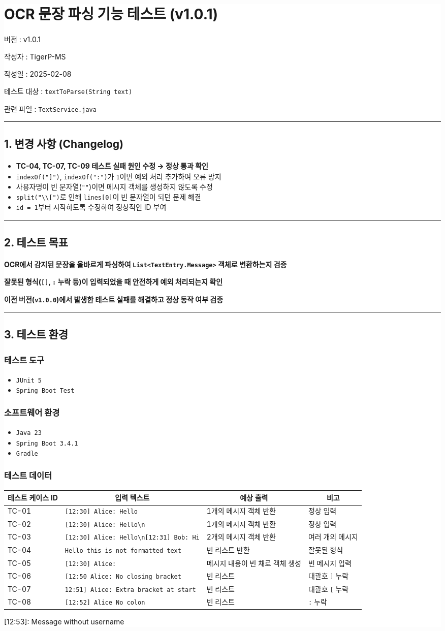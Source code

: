# OCR 문장 파싱 기능 테스트 (v1.0.1)

버전 : v1.0.1

작성자 :  TigerP-MS

작성일 : 2025-02-08

테스트 대상 : `textToParse(String text)`

관련 파일 : `TextService.java`

---

## **1. 변경 사항 (Changelog)**

- **TC-04, TC-07, TC-09 테스트 실패 원인 수정 → 정상 통과 확인**
- `indexOf("]")`, `indexOf(":")`가 `1`이면 예외 처리 추가하여 오류 방지
- 사용자명이 빈 문자열(`""`)이면 메시지 객체를 생성하지 않도록 수정
- `split("\\[")`로 인해 `lines[0]`이 빈 문자열이 되던 문제 해결
- `id = 1`부터 시작하도록 수정하여 정상적인 ID 부여

---

## **2. 테스트 목표**

**OCR에서 감지된 문장을 올바르게 파싱하여 `List<TextEntry.Message>` 객체로 변환하는지 검증**

**잘못된 형식(`[]`, `:` 누락 등)이 입력되었을 때 안전하게 예외 처리되는지 확인**

**이전 버전(`v1.0.0`)에서 발생한 테스트 실패를 해결하고 정상 동작 여부 검증**

---

## **3. 테스트 환경**

### **테스트 도구**

- `JUnit 5`
- `Spring Boot Test`

### **소프트웨어 환경**

- `Java 23`
- `Spring Boot 3.4.1`
- `Gradle`

### **테스트 데이터**

| 테스트 케이스 ID | 입력 텍스트 | 예상 출력 | 비고 |
| --- | --- | --- | --- |
| TC-01 | `[12:30] Alice: Hello` | 1개의 메시지 객체 반환 | 정상 입력 |
| TC-02 | `[12:30] Alice: Hello\n` | 1개의 메시지 객체 반환 | 정상 입력 |
| TC-03 | `[12:30] Alice: Hello\n[12:31] Bob: Hi` | 2개의 메시지 객체 반환 | 여러 개의 메시지 |
| TC-04 | `Hello this is not formatted text` | 빈 리스트 반환 | 잘못된 형식 |
| TC-05 | `[12:30] Alice:` | 메시지 내용이 빈 채로 객체 생성 | 빈 메시지 입력 |
| TC-06 | `[12:50 Alice: No closing bracket` | 빈 리스트 | 대괄호 `]` 누락 |
| TC-07 | `12:51] Alice: Extra bracket at start` | 빈 리스트 | 대괄호 `[` 누락 |
| TC-08 | `[12:52] Alice No colon` | 빈 리스트 | `:` 누락 |

[12:53]: Message without username